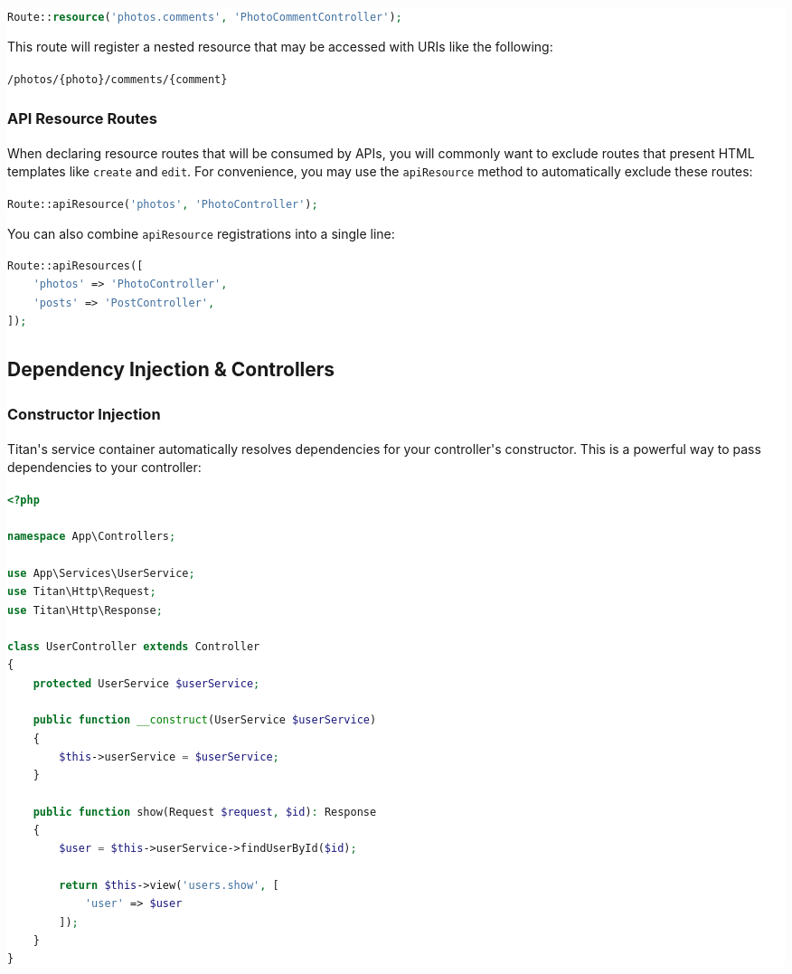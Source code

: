 ```php
Route::resource('photos.comments', 'PhotoCommentController');
```

This route will register a nested resource that may be accessed with URIs like the following:

```
/photos/{photo}/comments/{comment}
```

### API Resource Routes

When declaring resource routes that will be consumed by APIs, you will commonly want to exclude routes that present HTML templates like `create` and `edit`. For convenience, you may use the `apiResource` method to automatically exclude these routes:

```php
Route::apiResource('photos', 'PhotoController');
```

You can also combine `apiResource` registrations into a single line:

```php
Route::apiResources([
    'photos' => 'PhotoController',
    'posts' => 'PostController',
]);
```

## Dependency Injection & Controllers

### Constructor Injection

Titan's service container automatically resolves dependencies for your controller's constructor. This is a powerful way to pass dependencies to your controller:

```php
<?php

namespace App\Controllers;

use App\Services\UserService;
use Titan\Http\Request;
use Titan\Http\Response;

class UserController extends Controller
{
    protected UserService $userService;

    public function __construct(UserService $userService)
    {
        $this->userService = $userService;
    }

    public function show(Request $request, $id): Response
    {
        $user = $this->userService->findUserById($id);

        return $this->view('users.show', [
            'user' => $user
        ]);
    }
}
```
